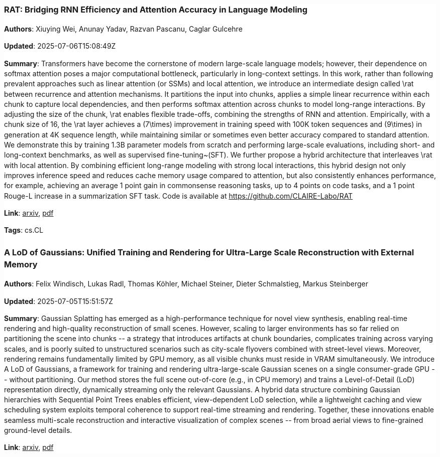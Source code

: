 
### RAT: Bridging RNN Efficiency and Attention Accuracy in Language Modeling
**Authors**: Xiuying Wei, Anunay Yadav, Razvan Pascanu, Caglar Gulcehre

**Updated**: 2025-07-06T15:08:49Z

**Summary**: Transformers have become the cornerstone of modern large-scale language models; however, their dependence on softmax attention poses a major computational bottleneck, particularly in long-context settings. In this work, rather than following prevalent approaches such as linear attention (or SSMs) and local attention, we introduce an intermediate design called \rat between recurrence and attention mechanisms. It partitions the input into chunks, applies a simple linear recurrence within each chunk to capture local dependencies, and then performs softmax attention across chunks to model long-range interactions. By adjusting the size of the chunk, \rat enables flexible trade-offs, combining the strengths of RNN and attention. Empirically, with a chunk size of 16, the \rat layer achieves a \(7\times\) improvement in training speed with 100K token sequences and \(9\times\) in generation at 4K sequence length, while maintaining similar or sometimes even better accuracy compared to standard attention. We demonstrate this by training 1.3B parameter models from scratch and performing large-scale evaluations, including short- and long-context benchmarks, as well as supervised fine-tuning~(SFT). We further propose a hybrid architecture that interleaves \rat with local attention. By combining efficient long-range modeling with strong local interactions, this hybrid design not only improves inference speed and reduces cache memory usage compared to attention, but also consistently enhances performance, for example, achieving an average 1 point gain in commonsense reasoning tasks, up to 4 points on code tasks, and a 1 point Rouge-L increase in a summarization SFT task. Code is available at https://github.com/CLAIRE-Labo/RAT

**Link**: [arxiv](http://arxiv.org/abs/2507.04416v1),  [pdf](http://arxiv.org/pdf/2507.04416v1)

**Tags**: cs.CL 



### A LoD of Gaussians: Unified Training and Rendering for Ultra-Large Scale   Reconstruction with External Memory
**Authors**: Felix Windisch, Lukas Radl, Thomas Köhler, Michael Steiner, Dieter Schmalstieg, Markus Steinberger

**Updated**: 2025-07-05T15:51:57Z

**Summary**: Gaussian Splatting has emerged as a high-performance technique for novel view synthesis, enabling real-time rendering and high-quality reconstruction of small scenes. However, scaling to larger environments has so far relied on partitioning the scene into chunks -- a strategy that introduces artifacts at chunk boundaries, complicates training across varying scales, and is poorly suited to unstructured scenarios such as city-scale flyovers combined with street-level views. Moreover, rendering remains fundamentally limited by GPU memory, as all visible chunks must reside in VRAM simultaneously. We introduce A LoD of Gaussians, a framework for training and rendering ultra-large-scale Gaussian scenes on a single consumer-grade GPU -- without partitioning. Our method stores the full scene out-of-core (e.g., in CPU memory) and trains a Level-of-Detail (LoD) representation directly, dynamically streaming only the relevant Gaussians. A hybrid data structure combining Gaussian hierarchies with Sequential Point Trees enables efficient, view-dependent LoD selection, while a lightweight caching and view scheduling system exploits temporal coherence to support real-time streaming and rendering. Together, these innovations enable seamless multi-scale reconstruction and interactive visualization of complex scenes -- from broad aerial views to fine-grained ground-level details.

**Link**: [arxiv](http://arxiv.org/abs/2507.01110v2),  [pdf](http://arxiv.org/pdf/2507.01110v2)
